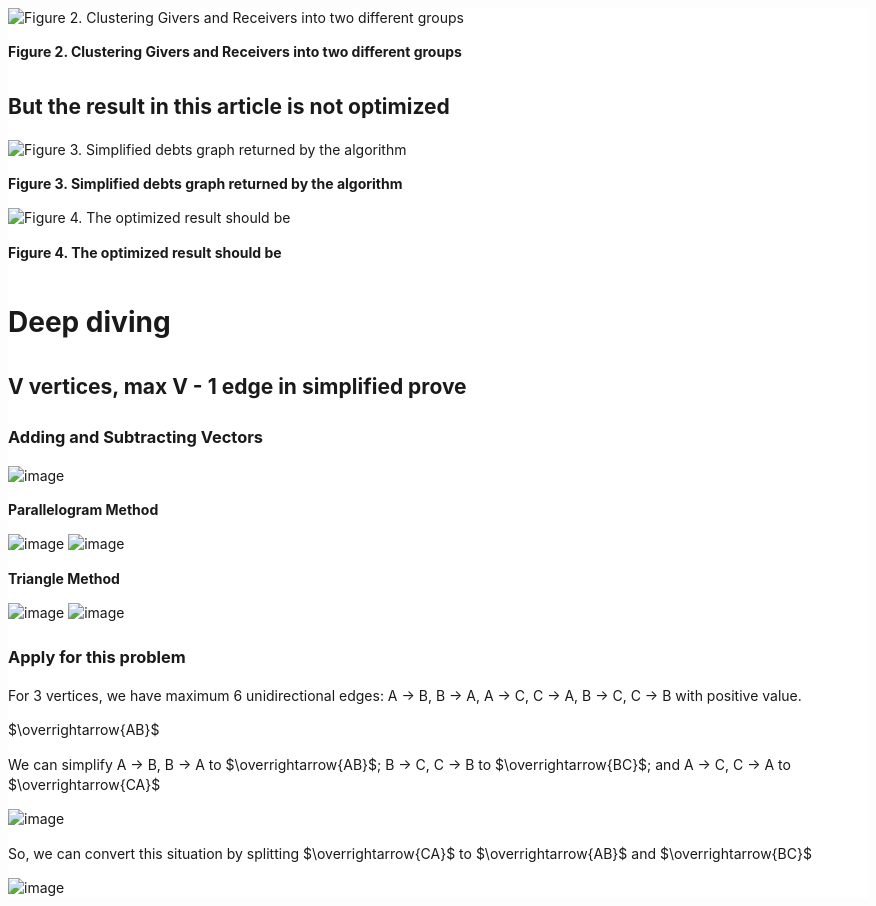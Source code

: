 ![**Figure 2. Clustering Givers and Receivers into two different groups**](https://user-images.githubusercontent.com/17726269/185643443-1877610c-1c69-4f18-8265-88cb155cec9a.png)

**Figure 2. Clustering Givers and Receivers into two different groups**

## But the result in this article is not optimized

![**Figure 3. Simplified debts graph returned by the algorithm**](https://user-images.githubusercontent.com/17726269/185643622-e8a2c891-1673-4d1d-a892-ebfb1f7987e8.png)

**Figure 3. Simplified debts graph returned by the algorithm**


![**Figure 4. The optimized result should be** ](https://user-images.githubusercontent.com/17726269/185643711-fd95d62d-3b4f-44d9-8904-dfeff3dfa3ae.png)

**Figure 4. The optimized result should be**

# Deep diving

## V vertices, max V **- 1 edge in simplified prove**

### **Adding and Subtracting Vectors**

![image](https://user-images.githubusercontent.com/17726269/185644152-bf5781c0-8a06-4950-8c78-698e1cac8212.png)

**Parallelogram Method**

![image](https://user-images.githubusercontent.com/17726269/185644232-5daade75-c8b0-4243-b918-b531e0922f1a.png)
![image](https://user-images.githubusercontent.com/17726269/185644261-b70b4ac1-7977-4fd4-9127-7d1cd0f2a837.png)

**Triangle Method**

![image](https://user-images.githubusercontent.com/17726269/185644326-48b03de4-df10-4efe-982c-c10d430d8030.png)
![image](https://user-images.githubusercontent.com/17726269/185644371-8c9d9694-a9b7-4f4b-aaac-ff93226e13c0.png)

### Apply for this problem

For 3 vertices, we have maximum 6 unidirectional edges: A → B, B → A, A → C, C → A, B → C, C → B with positive value.

$\overrightarrow{AB}$

We can simplify A → B, B → A to $\overrightarrow{AB}$; B → C, C → B to $\overrightarrow{BC}$; and A → C, C → A to $\overrightarrow{CA}$

![image](https://user-images.githubusercontent.com/17726269/185644457-ac0305e6-ebbb-4ae9-ac22-44de700e10e6.png)

So, we can convert this situation by splitting $\overrightarrow{CA}$ to $\overrightarrow{AB}$ and  $\overrightarrow{BC}$

![image](https://user-images.githubusercontent.com/17726269/185644517-b20d8cce-94ee-43a9-a4ab-4d1dff17d06d.png)
